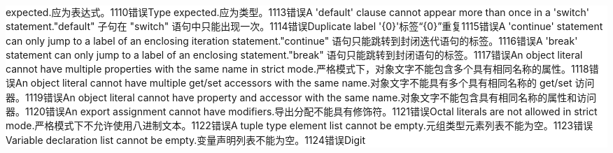expected.</td><td style="vertical-align:top;color:rgb(0,0,0);background-color:rgb(234,238,243);">应为表达式。</td></tr><tr><td style="vertical-align:top;color:rgb(0,0,0);background-color:rgb(234,238,243);">1110</td><td style="vertical-align:top;color:rgb(0,0,0);background-color:rgb(234,238,243);">错误</td><td style="vertical-align:top;color:rgb(0,0,0);background-color:rgb(234,238,243);">Type expected.</td><td style="vertical-align:top;color:rgb(0,0,0);background-color:rgb(234,238,243);">应为类型。</td></tr><tr><td style="vertical-align:top;color:rgb(0,0,0);background-color:rgb(234,238,243);">1113</td><td style="vertical-align:top;color:rgb(0,0,0);background-color:rgb(234,238,243);">错误</td><td style="vertical-align:top;color:rgb(0,0,0);background-color:rgb(234,238,243);">A 'default' clause cannot appear more than once in a 'switch' statement.</td><td style="vertical-align:top;color:rgb(0,0,0);background-color:rgb(234,238,243);">"default" 子句在 "switch" 语句中只能出现一次。</td></tr><tr><td style="vertical-align:top;color:rgb(0,0,0);background-color:rgb(234,238,243);">1114</td><td style="vertical-align:top;color:rgb(0,0,0);background-color:rgb(234,238,243);">错误</td><td style="vertical-align:top;color:rgb(0,0,0);background-color:rgb(234,238,243);">Duplicate label '{0}'</td><td style="vertical-align:top;color:rgb(0,0,0);background-color:rgb(234,238,243);">标签“{0}”重复</td></tr><tr><td style="vertical-align:top;color:rgb(0,0,0);background-color:rgb(234,238,243);">1115</td><td style="vertical-align:top;color:rgb(0,0,0);background-color:rgb(234,238,243);">错误</td><td style="vertical-align:top;color:rgb(0,0,0);background-color:rgb(234,238,243);">A 'continue' statement can only jump to a label of an enclosing iteration statement.</td><td style="vertical-align:top;color:rgb(0,0,0);background-color:rgb(234,238,243);">"continue" 语句只能跳转到封闭迭代语句的标签。</td></tr><tr><td style="vertical-align:top;color:rgb(0,0,0);background-color:rgb(234,238,243);">1116</td><td style="vertical-align:top;color:rgb(0,0,0);background-color:rgb(234,238,243);">错误</td><td style="vertical-align:top;color:rgb(0,0,0);background-color:rgb(234,238,243);">A 'break' statement can only jump to a label of an enclosing statement.</td><td style="vertical-align:top;color:rgb(0,0,0);background-color:rgb(234,238,243);">"break" 语句只能跳转到封闭语句的标签。</td></tr><tr><td style="vertical-align:top;color:rgb(0,0,0);background-color:rgb(234,238,243);">1117</td><td style="vertical-align:top;color:rgb(0,0,0);background-color:rgb(234,238,243);">错误</td><td style="vertical-align:top;color:rgb(0,0,0);background-color:rgb(234,238,243);">An object literal cannot have multiple properties with the same name in strict mode.</td><td style="vertical-align:top;color:rgb(0,0,0);background-color:rgb(234,238,243);">严格模式下，对象文字不能包含多个具有相同名称的属性。</td></tr><tr><td style="vertical-align:top;color:rgb(0,0,0);background-color:rgb(234,238,243);">1118</td><td style="vertical-align:top;color:rgb(0,0,0);background-color:rgb(234,238,243);">错误</td><td style="vertical-align:top;color:rgb(0,0,0);background-color:rgb(234,238,243);">An object literal cannot have multiple get/set accessors with the same name.</td><td style="vertical-align:top;color:rgb(0,0,0);background-color:rgb(234,238,243);">对象文字不能具有多个具有相同名称的 get/set 访问器。</td></tr><tr><td style="vertical-align:top;color:rgb(0,0,0);background-color:rgb(234,238,243);">1119</td><td style="vertical-align:top;color:rgb(0,0,0);background-color:rgb(234,238,243);">错误</td><td style="vertical-align:top;color:rgb(0,0,0);background-color:rgb(234,238,243);">An object literal cannot have property and accessor with the same name.</td><td style="vertical-align:top;color:rgb(0,0,0);background-color:rgb(234,238,243);">对象文字不能包含具有相同名称的属性和访问器。</td></tr><tr><td style="vertical-align:top;color:rgb(0,0,0);background-color:rgb(234,238,243);">1120</td><td style="vertical-align:top;color:rgb(0,0,0);background-color:rgb(234,238,243);">错误</td><td style="vertical-align:top;color:rgb(0,0,0);background-color:rgb(234,238,243);">An export assignment cannot have modifiers.</td><td style="vertical-align:top;color:rgb(0,0,0);background-color:rgb(234,238,243);">导出分配不能具有修饰符。</td></tr><tr><td style="vertical-align:top;color:rgb(0,0,0);background-color:rgb(234,238,243);">1121</td><td style="vertical-align:top;color:rgb(0,0,0);background-color:rgb(234,238,243);">错误</td><td style="vertical-align:top;color:rgb(0,0,0);background-color:rgb(234,238,243);">Octal literals are not allowed in strict mode.</td><td style="vertical-align:top;color:rgb(0,0,0);background-color:rgb(234,238,243);">严格模式下不允许使用八进制文本。</td></tr><tr><td style="vertical-align:top;color:rgb(0,0,0);background-color:rgb(234,238,243);">1122</td><td style="vertical-align:top;color:rgb(0,0,0);background-color:rgb(234,238,243);">错误</td><td style="vertical-align:top;color:rgb(0,0,0);background-color:rgb(234,238,243);">A tuple type element list cannot be empty.</td><td style="vertical-align:top;color:rgb(0,0,0);background-color:rgb(234,238,243);">元组类型元素列表不能为空。</td></tr><tr><td style="vertical-align:top;color:rgb(0,0,0);background-color:rgb(234,238,243);">1123</td><td style="vertical-align:top;color:rgb(0,0,0);background-color:rgb(234,238,243);">错误</td><td style="vertical-align:top;color:rgb(0,0,0);background-color:rgb(234,238,243);">Variable declaration list cannot be empty.</td><td style="vertical-align:top;color:rgb(0,0,0);background-color:rgb(234,238,243);">变量声明列表不能为空。</td></tr><tr><td style="vertical-align:top;color:rgb(0,0,0);background-color:rgb(234,238,243);">1124</td><td style="vertical-align:top;color:rgb(0,0,0);background-color:rgb(234,238,243);">错误</td><td style="vertical-align:top;color:rgb(0,0,0);background-color:rgb(234,238,243);">Digit